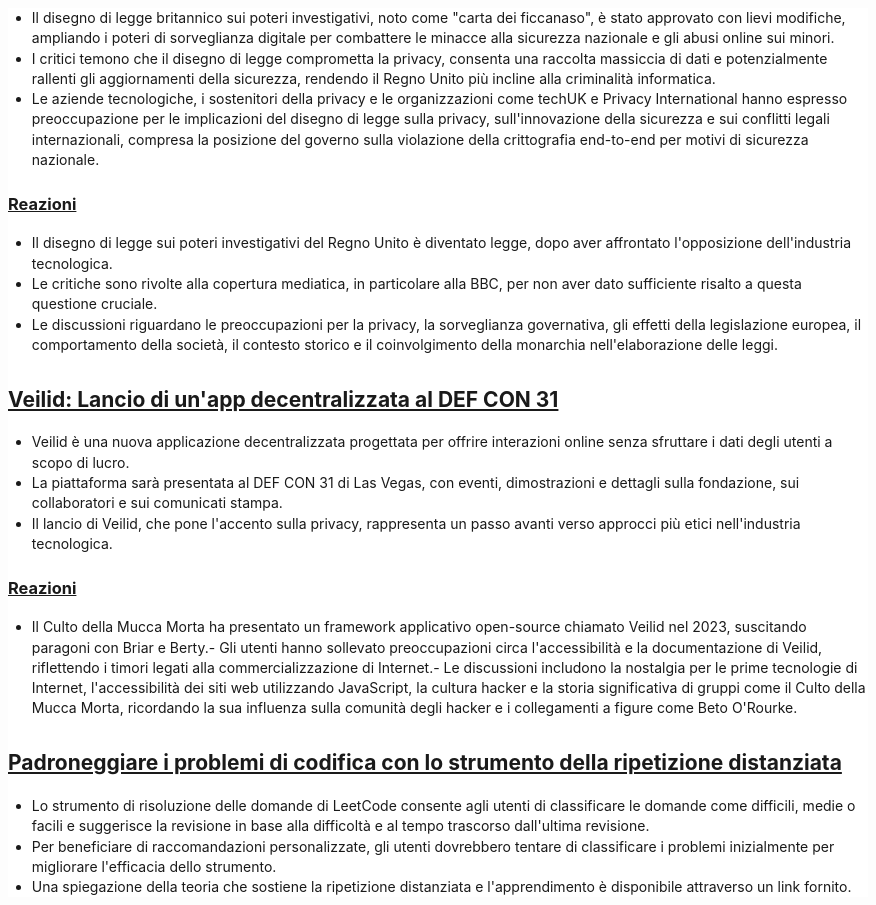 - Il disegno di legge britannico sui poteri investigativi, noto come "carta dei ficcanaso", è stato approvato con lievi modifiche, ampliando i poteri di sorveglianza digitale per combattere le minacce alla sicurezza nazionale e gli abusi online sui minori.
- I critici temono che il disegno di legge comprometta la privacy, consenta una raccolta massiccia di dati e potenzialmente rallenti gli aggiornamenti della sicurezza, rendendo il Regno Unito più incline alla criminalità informatica.
- Le aziende tecnologiche, i sostenitori della privacy e le organizzazioni come techUK e Privacy International hanno espresso preoccupazione per le implicazioni del disegno di legge sulla privacy, sull'innovazione della sicurezza e sui conflitti legali internazionali, compresa la posizione del governo sulla violazione della crittografia end-to-end per motivi di sicurezza nazionale.

### [Reazioni](https://news.ycombinator.com/item?id=40168765)

- Il disegno di legge sui poteri investigativi del Regno Unito è diventato legge, dopo aver affrontato l'opposizione dell'industria tecnologica.
- Le critiche sono rivolte alla copertura mediatica, in particolare alla BBC, per non aver dato sufficiente risalto a questa questione cruciale.
- Le discussioni riguardano le preoccupazioni per la privacy, la sorveglianza governativa, gli effetti della legislazione europea, il comportamento della società, il contesto storico e il coinvolgimento della monarchia nell'elaborazione delle leggi.

## [Veilid: Lancio di un'app decentralizzata al DEF CON 31](https://cultdeadcow.com/tools/veilid.html)

- Veilid è una nuova applicazione decentralizzata progettata per offrire interazioni online senza sfruttare i dati degli utenti a scopo di lucro.
- La piattaforma sarà presentata al DEF CON 31 di Las Vegas, con eventi, dimostrazioni e dettagli sulla fondazione, sui collaboratori e sui comunicati stampa.
- Il lancio di Veilid, che pone l'accento sulla privacy, rappresenta un passo avanti verso approcci più etici nell'industria tecnologica.

### [Reazioni](https://news.ycombinator.com/item?id=40167905)

- Il Culto della Mucca Morta ha presentato un framework applicativo open-source chiamato Veilid nel 2023, suscitando paragoni con Briar e Berty.- Gli utenti hanno sollevato preoccupazioni circa l'accessibilità e la documentazione di Veilid, riflettendo i timori legati alla commercializzazione di Internet.- Le discussioni includono la nostalgia per le prime tecnologie di Internet, l'accessibilità dei siti web utilizzando JavaScript, la cultura hacker e la storia significativa di gruppi come il Culto della Mucca Morta, ricordando la sua influenza sulla comunità degli hacker e i collegamenti a figure come Beto O'Rourke.

## [Padroneggiare i problemi di codifica con lo strumento della ripetizione distanziata](https://www.lanki.xyz/)

- Lo strumento di risoluzione delle domande di LeetCode consente agli utenti di classificare le domande come difficili, medie o facili e suggerisce la revisione in base alla difficoltà e al tempo trascorso dall'ultima revisione.
- Per beneficiare di raccomandazioni personalizzate, gli utenti dovrebbero tentare di classificare i problemi inizialmente per migliorare l'efficacia dello strumento.
- Una spiegazione della teoria che sostiene la ripetizione distanziata e l'apprendimento è disponibile attraverso un link fornito.
